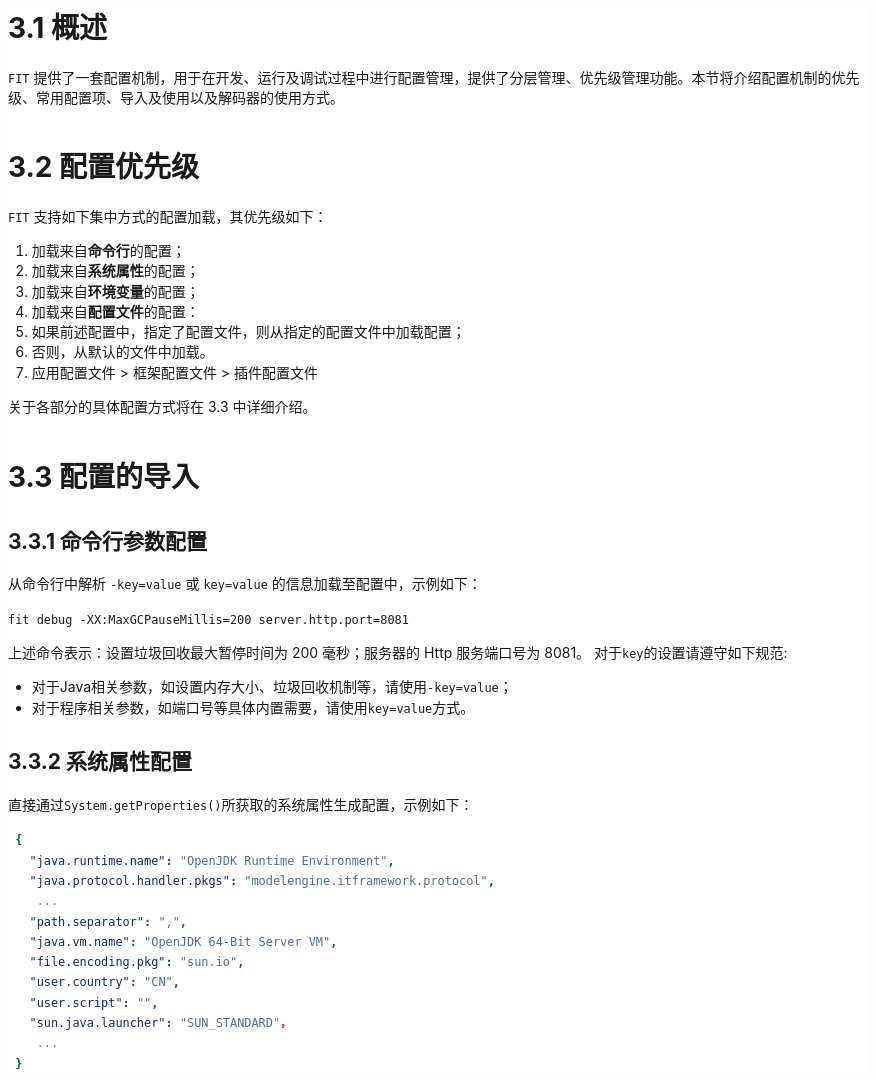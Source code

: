 # 3.1 概述

`FIT` 提供了一套配置机制，用于在开发、运行及调试过程中进行配置管理，提供了分层管理、优先级管理功能。本节将介绍配置机制的优先级、常用配置项、导入及使用以及解码器的使用方式。

# 3.2 配置优先级

`FIT` 支持如下集中方式的配置加载，其优先级如下：

1. 加载来自**命令行**的配置；
2. 加载来自**系统属性**的配置；
3. 加载来自**环境变量**的配置；
4. 加载来自**配置文件**的配置：
  1. 如果前述配置中，指定了配置文件，则从指定的配置文件中加载配置；
  2. 否则，从默认的文件中加载。
  3. 应用配置文件 > 框架配置文件 > 插件配置文件

关于各部分的具体配置方式将在 3.3 中详细介绍。

# 3.3 配置的导入

## 3.3.1 命令行参数配置

从命令行中解析 `-key=value` 或 `key=value` 的信息加载至配置中，示例如下：

```
fit debug -XX:MaxGCPauseMillis=200 server.http.port=8081
```

上述命令表示：设置垃圾回收最大暂停时间为 200 毫秒；服务器的 Http 服务端口号为 8081。
对于`key`的设置请遵守如下规范:

* 对于Java相关参数，如设置内存大小、垃圾回收机制等，请使用`-key=value`；
* 对于程序相关参数，如端口号等具体内置需要，请使用`key=value`方式。

## 3.3.2 系统属性配置

直接通过`System.getProperties()`所获取的系统属性生成配置，示例如下：

```yml
 {
   "java.runtime.name": "OpenJDK Runtime Environment",
   "java.protocol.handler.pkgs": "modelengine.itframework.protocol",
    ...
   "path.separator": ",",
   "java.vm.name": "OpenJDK 64-Bit Server VM",
   "file.encoding.pkg": "sun.io",
   "user.country": "CN",
   "user.script": "",
   "sun.java.launcher": "SUN_STANDARD"，
    ...
 }
```
